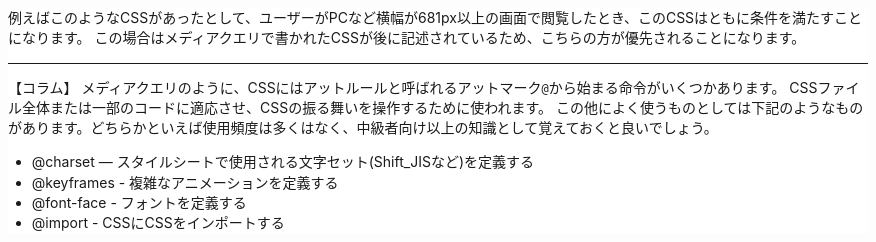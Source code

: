 例えばこのようなCSSがあったとして、ユーザーがPCなど横幅が681px以上の画面で閲覧したとき、このCSSはともに条件を満たすことになります。
この場合はメディアクエリで書かれたCSSが後に記述されているため、こちらの方が優先されることになります。

---

【コラム】
メディアクエリのように、CSSにはアットルールと呼ばれるアットマーク`@`から始まる命令がいくつかあります。
CSSファイル全体または一部のコードに適応させ、CSSの振る舞いを操作するために使われます。
この他によく使うものとしては下記のようなものがあります。どちらかといえば使用頻度は多くはなく、中級者向け以上の知識として覚えておくと良いでしょう。

- @charset — スタイルシートで使用される文字セット(Shift_JISなど)を定義する
- @keyframes - 複雑なアニメーションを定義する
- @font-face - フォントを定義する
- @import - CSSにCSSをインポートする
